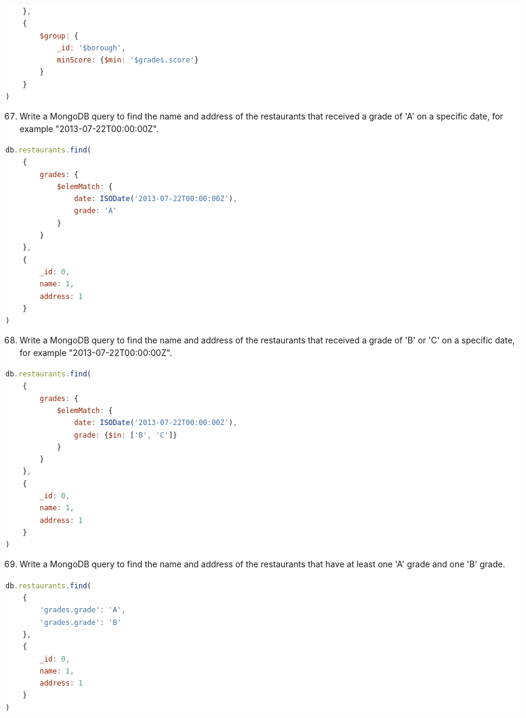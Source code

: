 ```js
    },
    {
        $group: {
            _id: '$borough',
            minScore: {$min: '$grades.score'}
        }
    }
)
```
67. Write a MongoDB query to find the name and address of the restaurants that received a grade of 'A' on a specific date,
  for example "2013-07-22T00:00:00Z".
```js
db.restaurants.find(
    {
        grades: {
            $elemMatch: {
                date: ISODate('2013-07-22T00:00:00Z'),
                grade: 'A'
            }
        }
    },
    {
        _id: 0,
        name: 1,
        address: 1
    }
)
```
68. Write a MongoDB query to find the name and address of the restaurants that received a grade of 'B' or 'C' on a specific date,
  for example "2013-07-22T00:00:00Z".
```js
db.restaurants.find(
    {
        grades: {
            $elemMatch: {
                date: ISODate('2013-07-22T00:00:00Z'),
                grade: {$in: ['B', 'C']}
            }
        }
    },
    {
        _id: 0,
        name: 1,
        address: 1
    }
)
```
69. Write a MongoDB query to find the name and address of the restaurants that have at least one 'A' grade and one 'B' grade. 
```js
db.restaurants.find(
    {
        'grades.grade': 'A',
        'grades.grade': 'B'
    },
    {
        _id: 0,
        name: 1,
        address: 1
    }
)
```